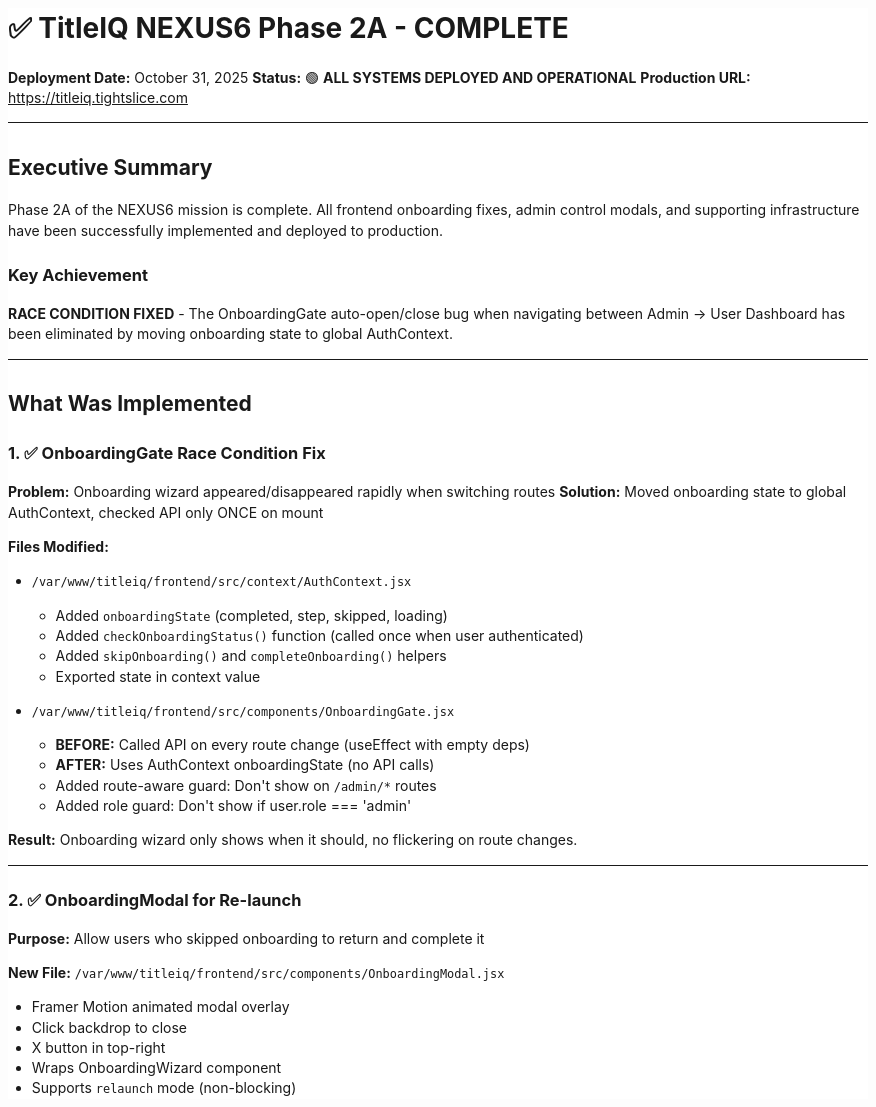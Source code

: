 # ✅ TitleIQ NEXUS6 Phase 2A - COMPLETE

**Deployment Date:** October 31, 2025
**Status:** 🟢 **ALL SYSTEMS DEPLOYED AND OPERATIONAL**
**Production URL:** https://titleiq.tightslice.com

---

## Executive Summary

Phase 2A of the NEXUS6 mission is complete. All frontend onboarding fixes, admin control modals, and supporting infrastructure have been successfully implemented and deployed to production.

### Key Achievement
**RACE CONDITION FIXED** - The OnboardingGate auto-open/close bug when navigating between Admin → User Dashboard has been eliminated by moving onboarding state to global AuthContext.

---

## What Was Implemented

### 1. ✅ OnboardingGate Race Condition Fix
**Problem:** Onboarding wizard appeared/disappeared rapidly when switching routes
**Solution:** Moved onboarding state to global AuthContext, checked API only ONCE on mount

**Files Modified:**
- `/var/www/titleiq/frontend/src/context/AuthContext.jsx`
  - Added `onboardingState` (completed, step, skipped, loading)
  - Added `checkOnboardingStatus()` function (called once when user authenticated)
  - Added `skipOnboarding()` and `completeOnboarding()` helpers
  - Exported state in context value

- `/var/www/titleiq/frontend/src/components/OnboardingGate.jsx`
  - **BEFORE:** Called API on every route change (useEffect with empty deps)
  - **AFTER:** Uses AuthContext onboardingState (no API calls)
  - Added route-aware guard: Don't show on `/admin/*` routes
  - Added role guard: Don't show if user.role === 'admin'

**Result:** Onboarding wizard only shows when it should, no flickering on route changes.

---

### 2. ✅ OnboardingModal for Re-launch
**Purpose:** Allow users who skipped onboarding to return and complete it

**New File:** `/var/www/titleiq/frontend/src/components/OnboardingModal.jsx`
- Framer Motion animated modal overlay
- Click backdrop to close
- X button in top-right
- Wraps OnboardingWizard component
- Supports `relaunch` mode (non-blocking)
